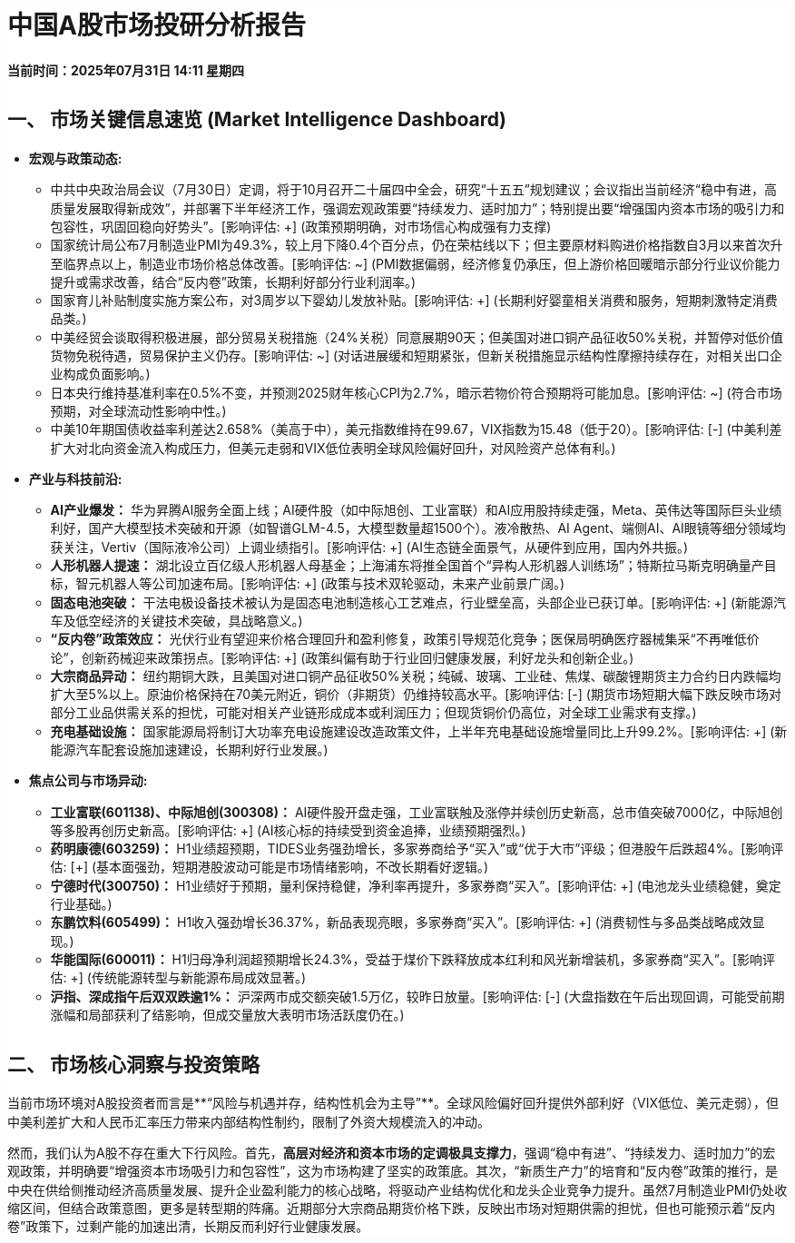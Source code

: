 # 中国A股市场投研分析报告

**当前时间：2025年07月31日 14:11 星期四**

## 一、 市场关键信息速览 (Market Intelligence Dashboard)

*   **宏观与政策动态:**
    *   中共中央政治局会议（7月30日）定调，将于10月召开二十届四中全会，研究“十五五”规划建议；会议指出当前经济“稳中有进，高质量发展取得新成效”，并部署下半年经济工作，强调宏观政策要“持续发力、适时加力”；特别提出要“增强国内资本市场的吸引力和包容性，巩固回稳向好势头”。[影响评估: +] (政策预期明确，对市场信心构成强有力支撑)
    *   国家统计局公布7月制造业PMI为49.3%，较上月下降0.4个百分点，仍在荣枯线以下；但主要原材料购进价格指数自3月以来首次升至临界点以上，制造业市场价格总体改善。[影响评估: ~] (PMI数据偏弱，经济修复仍承压，但上游价格回暖暗示部分行业议价能力提升或需求改善，结合“反内卷”政策，长期利好部分行业利润率。)
    *   国家育儿补贴制度实施方案公布，对3周岁以下婴幼儿发放补贴。[影响评估: +] (长期利好婴童相关消费和服务，短期刺激特定消费品类。)
    *   中美经贸会谈取得积极进展，部分贸易关税措施（24%关税）同意展期90天；但美国对进口铜产品征收50%关税，并暂停对低价值货物免税待遇，贸易保护主义仍存。[影响评估: ~] (对话进展缓和短期紧张，但新关税措施显示结构性摩擦持续存在，对相关出口企业构成负面影响。)
    *   日本央行维持基准利率在0.5%不变，并预测2025财年核心CPI为2.7%，暗示若物价符合预期将可能加息。[影响评估: ~] (符合市场预期，对全球流动性影响中性。)
    *   中美10年期国债收益率利差达2.658%（美高于中），美元指数维持在99.67，VIX指数为15.48（低于20）。[影响评估: [-] (中美利差扩大对北向资金流入构成压力，但美元走弱和VIX低位表明全球风险偏好回升，对风险资产总体有利。)

*   **产业与科技前沿:**
    *   **AI产业爆发：** 华为昇腾AI服务全面上线；AI硬件股（如中际旭创、工业富联）和AI应用股持续走强，Meta、英伟达等国际巨头业绩利好，国产大模型技术突破和开源（如智谱GLM-4.5，大模型数量超1500个）。液冷散热、AI Agent、端侧AI、AI眼镜等细分领域均获关注，Vertiv（国际液冷公司）上调业绩指引。[影响评估: +] (AI生态链全面景气，从硬件到应用，国内外共振。)
    *   **人形机器人提速：** 湖北设立百亿级人形机器人母基金；上海浦东将推全国首个“异构人形机器人训练场”；特斯拉马斯克明确量产目标，智元机器人等公司加速布局。[影响评估: +] (政策与技术双轮驱动，未来产业前景广阔。)
    *   **固态电池突破：** 干法电极设备技术被认为是固态电池制造核心工艺难点，行业壁垒高，头部企业已获订单。[影响评估: +] (新能源汽车及低空经济的关键技术突破，具战略意义。)
    *   **“反内卷”政策效应：** 光伏行业有望迎来价格合理回升和盈利修复，政策引导规范化竞争；医保局明确医疗器械集采“不再唯低价论”，创新药械迎来政策拐点。[影响评估: +] (政策纠偏有助于行业回归健康发展，利好龙头和创新企业。)
    *   **大宗商品异动：** 纽约期铜大跌，且美国对进口铜产品征收50%关税；纯碱、玻璃、工业硅、焦煤、碳酸锂期货主力合约日内跌幅均扩大至5%以上。原油价格保持在70美元附近，铜价（非期货）仍维持较高水平。[影响评估: [-] (期货市场短期大幅下跌反映市场对部分工业品供需关系的担忧，可能对相关产业链形成成本或利润压力；但现货铜价仍高位，对全球工业需求有支撑。)
    *   **充电基础设施：** 国家能源局将制订大功率充电设施建设改造政策文件，上半年充电基础设施增量同比上升99.2%。[影响评估: +] (新能源汽车配套设施加速建设，长期利好行业发展。)

*   **焦点公司与市场异动:**
    *   **工业富联(601138)、中际旭创(300308)：** AI硬件股开盘走强，工业富联触及涨停并续创历史新高，总市值突破7000亿，中际旭创等多股再创历史新高。[影响评估: +] (AI核心标的持续受到资金追捧，业绩预期强烈。)
    *   **药明康德(603259)：** H1业绩超预期，TIDES业务强劲增长，多家券商给予“买入”或“优于大市”评级；但港股午后跌超4%。[影响评估: [+] (基本面强劲，短期港股波动可能是市场情绪影响，不改长期看好逻辑。)
    *   **宁德时代(300750)：** H1业绩好于预期，量利保持稳健，净利率再提升，多家券商“买入”。[影响评估: +] (电池龙头业绩稳健，奠定行业基础。)
    *   **东鹏饮料(605499)：** H1收入强劲增长36.37%，新品表现亮眼，多家券商“买入”。[影响评估: +] (消费韧性与多品类战略成效显现。)
    *   **华能国际(600011)：** H1归母净利润超预期增长24.3%，受益于煤价下跌释放成本红利和风光新增装机，多家券商“买入”。[影响评估: +] (传统能源转型与新能源布局成效显著。)
    *   **沪指、深成指午后双双跌逾1%：** 沪深两市成交额突破1.5万亿，较昨日放量。[影响评估: [-] (大盘指数在午后出现回调，可能受前期涨幅和局部获利了结影响，但成交量放大表明市场活跃度仍在。)

## 二、 市场核心洞察与投资策略

当前市场环境对A股投资者而言是**“风险与机遇并存，结构性机会为主导”**。全球风险偏好回升提供外部利好（VIX低位、美元走弱），但中美利差扩大和人民币汇率压力带来内部结构性制约，限制了外资大规模流入的冲动。

然而，我们认为A股不存在重大下行风险。首先，**高层对经济和资本市场的定调极具支撑力**，强调“稳中有进”、“持续发力、适时加力”的宏观政策，并明确要“增强资本市场吸引力和包容性”，这为市场构建了坚实的政策底。其次，“新质生产力”的培育和“反内卷”政策的推行，是中央在供给侧推动经济高质量发展、提升企业盈利能力的核心战略，将驱动产业结构优化和龙头企业竞争力提升。虽然7月制造业PMI仍处收缩区间，但结合政策意图，更多是转型期的阵痛。近期部分大宗商品期货价格下跌，反映出市场对短期供需的担忧，但也可能预示着“反内卷”政策下，过剩产能的加速出清，长期反而利好行业健康发展。
